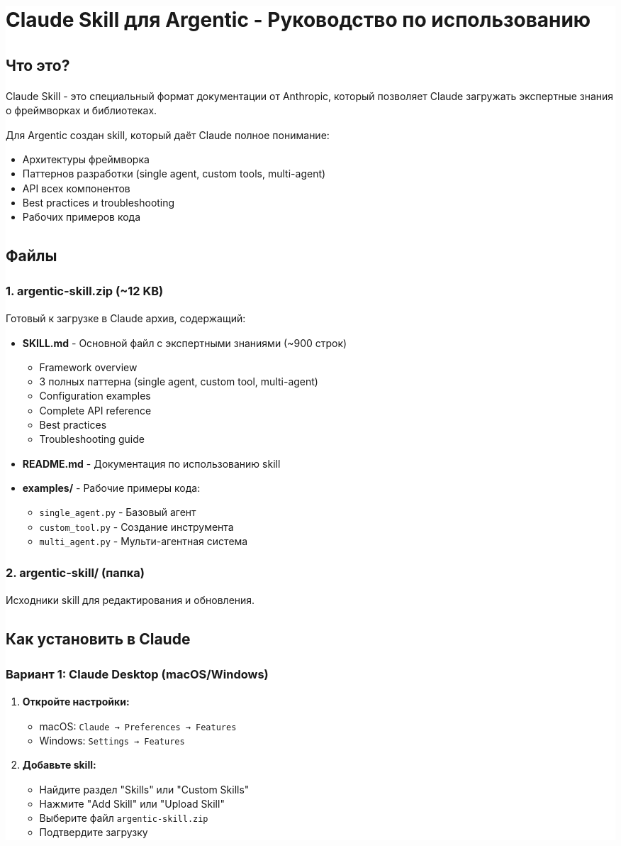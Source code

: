 # Claude Skill для Argentic - Руководство по использованию

## Что это?

Claude Skill - это специальный формат документации от Anthropic, который позволяет Claude загружать экспертные знания о фреймворках и библиотеках. 

Для Argentic создан skill, который даёт Claude полное понимание:
- Архитектуры фреймворка
- Паттернов разработки (single agent, custom tools, multi-agent)
- API всех компонентов
- Best practices и troubleshooting
- Рабочих примеров кода

## Файлы

### 1. argentic-skill.zip (~12 KB)
Готовый к загрузке в Claude архив, содержащий:

- **SKILL.md** - Основной файл с экспертными знаниями (~900 строк)
  - Framework overview
  - 3 полных паттерна (single agent, custom tool, multi-agent)
  - Configuration examples
  - Complete API reference
  - Best practices
  - Troubleshooting guide

- **README.md** - Документация по использованию skill
  
- **examples/** - Рабочие примеры кода:
  - `single_agent.py` - Базовый агент
  - `custom_tool.py` - Создание инструмента
  - `multi_agent.py` - Мульти-агентная система

### 2. argentic-skill/ (папка)
Исходники skill для редактирования и обновления.

## Как установить в Claude

### Вариант 1: Claude Desktop (macOS/Windows)

1. **Откройте настройки:**
   - macOS: `Claude → Preferences → Features`
   - Windows: `Settings → Features`

2. **Добавьте skill:**
   - Найдите раздел "Skills" или "Custom Skills"
   - Нажмите "Add Skill" или "Upload Skill"
   - Выберите файл `argentic-skill.zip`
   - Подтвердите загрузку
